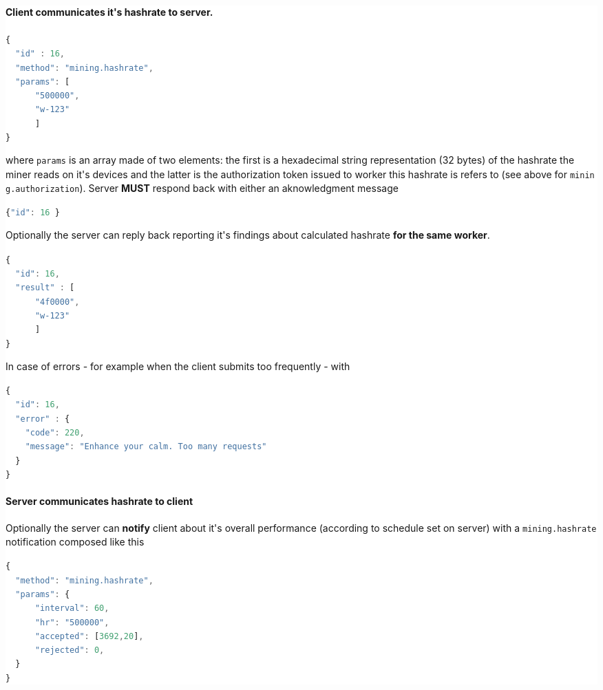 #### Client communicates it's hashrate to server.

```javascript
{
  "id" : 16,
  "method": "mining.hashrate",
  "params": [
      "500000",
      "w-123"
      ]
}
```

where `params` is an array made of two elements: the first is a hexadecimal string representation \(32 bytes\) of the hashrate the miner reads on it's devices and the latter is the authorization token issued to worker this hashrate is refers to \(see above for `mining.authorization`\). Server **MUST** respond back with either an aknowledgment message

```javascript
{"id": 16 }
```

Optionally the server can reply back reporting it's findings about calculated hashrate **for the same worker**.

```javascript
{
  "id": 16,
  "result" : [
      "4f0000",
      "w-123"
      ]
}
```

In case of errors - for example when the client submits too frequently - with

```javascript
{
  "id": 16,
  "error" : {
    "code": 220,
    "message": "Enhance your calm. Too many requests"
  }
}
```

#### Server communicates hashrate to client

Optionally the server can **notify** client about it's overall performance \(according to schedule set on server\) with a `mining.hashrate` notification composed like this

```javascript
{
  "method": "mining.hashrate",
  "params": {
      "interval": 60,
      "hr": "500000",
      "accepted": [3692,20],
      "rejected": 0,
  }
}
```
